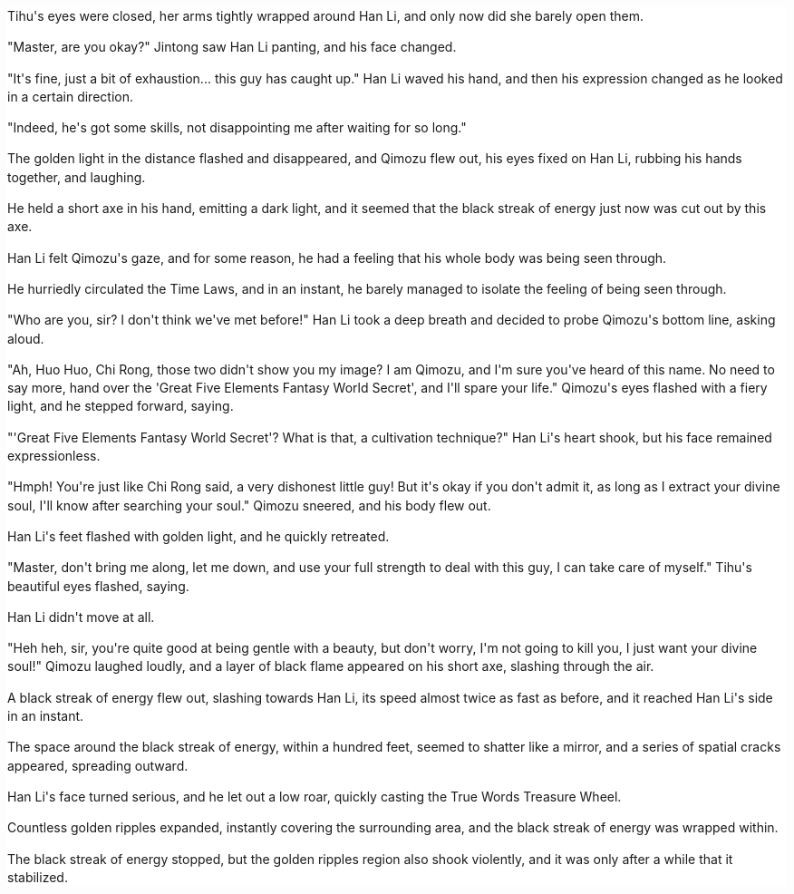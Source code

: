 Tihu's eyes were closed, her arms tightly wrapped around Han Li, and only now did she barely open them.

"Master, are you okay?" Jintong saw Han Li panting, and his face changed.

"It's fine, just a bit of exhaustion... this guy has caught up." Han Li waved his hand, and then his expression changed as he looked in a certain direction.

"Indeed, he's got some skills, not disappointing me after waiting for so long."

The golden light in the distance flashed and disappeared, and Qimozu flew out, his eyes fixed on Han Li, rubbing his hands together, and laughing.

He held a short axe in his hand, emitting a dark light, and it seemed that the black streak of energy just now was cut out by this axe.

Han Li felt Qimozu's gaze, and for some reason, he had a feeling that his whole body was being seen through.

He hurriedly circulated the Time Laws, and in an instant, he barely managed to isolate the feeling of being seen through.

"Who are you, sir? I don't think we've met before!" Han Li took a deep breath and decided to probe Qimozu's bottom line, asking aloud.

"Ah, Huo Huo, Chi Rong, those two didn't show you my image? I am Qimozu, and I'm sure you've heard of this name. No need to say more, hand over the 'Great Five Elements Fantasy World Secret', and I'll spare your life." Qimozu's eyes flashed with a fiery light, and he stepped forward, saying.

"'Great Five Elements Fantasy World Secret'? What is that, a cultivation technique?" Han Li's heart shook, but his face remained expressionless.

"Hmph! You're just like Chi Rong said, a very dishonest little guy! But it's okay if you don't admit it, as long as I extract your divine soul, I'll know after searching your soul." Qimozu sneered, and his body flew out.

Han Li's feet flashed with golden light, and he quickly retreated.

"Master, don't bring me along, let me down, and use your full strength to deal with this guy, I can take care of myself." Tihu's beautiful eyes flashed, saying.

Han Li didn't move at all.

"Heh heh, sir, you're quite good at being gentle with a beauty, but don't worry, I'm not going to kill you, I just want your divine soul!" Qimozu laughed loudly, and a layer of black flame appeared on his short axe, slashing through the air.

A black streak of energy flew out, slashing towards Han Li, its speed almost twice as fast as before, and it reached Han Li's side in an instant.

The space around the black streak of energy, within a hundred feet, seemed to shatter like a mirror, and a series of spatial cracks appeared, spreading outward.

Han Li's face turned serious, and he let out a low roar, quickly casting the True Words Treasure Wheel.

Countless golden ripples expanded, instantly covering the surrounding area, and the black streak of energy was wrapped within.

The black streak of energy stopped, but the golden ripples region also shook violently, and it was only after a while that it stabilized.
